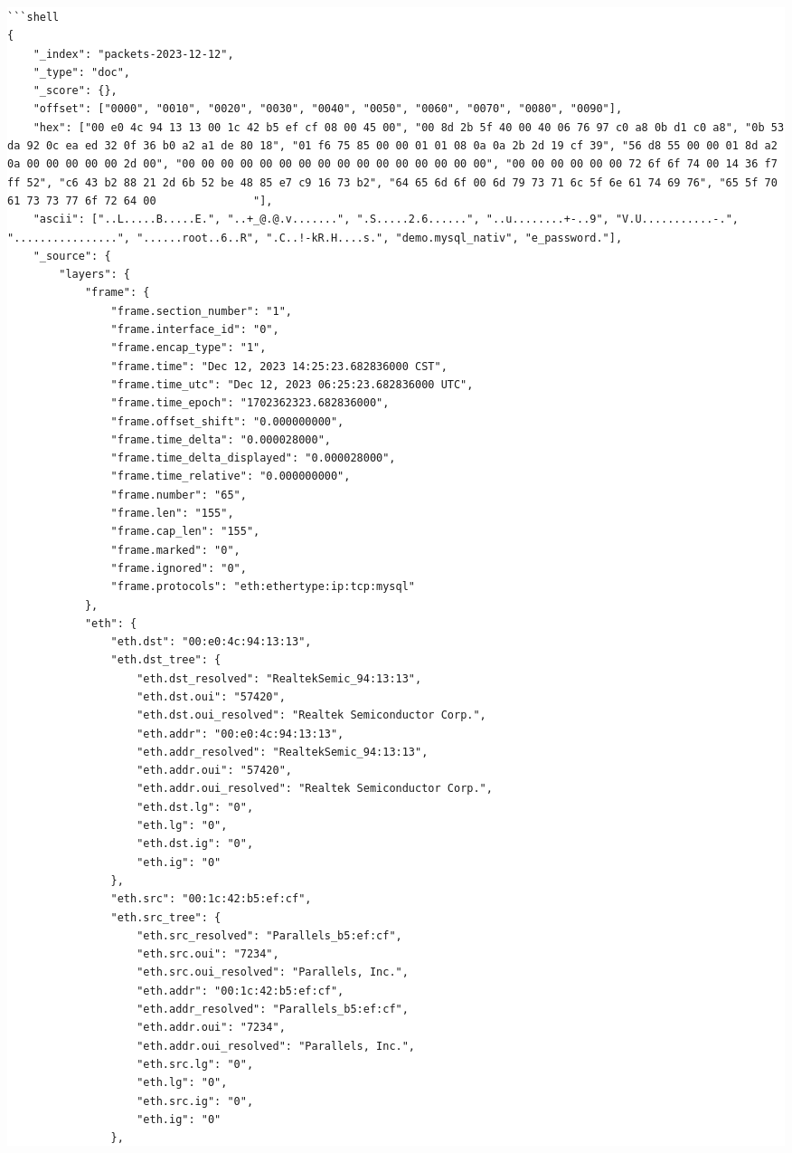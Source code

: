     ```shell
    {
        "_index": "packets-2023-12-12",
        "_type": "doc",
        "_score": {},
        "offset": ["0000", "0010", "0020", "0030", "0040", "0050", "0060", "0070", "0080", "0090"],
        "hex": ["00 e0 4c 94 13 13 00 1c 42 b5 ef cf 08 00 45 00", "00 8d 2b 5f 40 00 40 06 76 97 c0 a8 0b d1 c0 a8", "0b 53 da 92 0c ea ed 32 0f 36 b0 a2 a1 de 80 18", "01 f6 75 85 00 00 01 01 08 0a 0a 2b 2d 19 cf 39", "56 d8 55 00 00 01 8d a2 0a 00 00 00 00 00 2d 00", "00 00 00 00 00 00 00 00 00 00 00 00 00 00 00 00", "00 00 00 00 00 00 72 6f 6f 74 00 14 36 f7 ff 52", "c6 43 b2 88 21 2d 6b 52 be 48 85 e7 c9 16 73 b2", "64 65 6d 6f 00 6d 79 73 71 6c 5f 6e 61 74 69 76", "65 5f 70 61 73 73 77 6f 72 64 00               "],
        "ascii": ["..L.....B.....E.", "..+_@.@.v.......", ".S.....2.6......", "..u........+-..9", "V.U...........-.", "................", "......root..6..R", ".C..!-kR.H....s.", "demo.mysql_nativ", "e_password."],
        "_source": {
            "layers": {
                "frame": {
                    "frame.section_number": "1",
                    "frame.interface_id": "0",
                    "frame.encap_type": "1",
                    "frame.time": "Dec 12, 2023 14:25:23.682836000 CST",
                    "frame.time_utc": "Dec 12, 2023 06:25:23.682836000 UTC",
                    "frame.time_epoch": "1702362323.682836000",
                    "frame.offset_shift": "0.000000000",
                    "frame.time_delta": "0.000028000",
                    "frame.time_delta_displayed": "0.000028000",
                    "frame.time_relative": "0.000000000",
                    "frame.number": "65",
                    "frame.len": "155",
                    "frame.cap_len": "155",
                    "frame.marked": "0",
                    "frame.ignored": "0",
                    "frame.protocols": "eth:ethertype:ip:tcp:mysql"
                },
                "eth": {
                    "eth.dst": "00:e0:4c:94:13:13",
                    "eth.dst_tree": {
                        "eth.dst_resolved": "RealtekSemic_94:13:13",
                        "eth.dst.oui": "57420",
                        "eth.dst.oui_resolved": "Realtek Semiconductor Corp.",
                        "eth.addr": "00:e0:4c:94:13:13",
                        "eth.addr_resolved": "RealtekSemic_94:13:13",
                        "eth.addr.oui": "57420",
                        "eth.addr.oui_resolved": "Realtek Semiconductor Corp.",
                        "eth.dst.lg": "0",
                        "eth.lg": "0",
                        "eth.dst.ig": "0",
                        "eth.ig": "0"
                    },
                    "eth.src": "00:1c:42:b5:ef:cf",
                    "eth.src_tree": {
                        "eth.src_resolved": "Parallels_b5:ef:cf",
                        "eth.src.oui": "7234",
                        "eth.src.oui_resolved": "Parallels, Inc.",
                        "eth.addr": "00:1c:42:b5:ef:cf",
                        "eth.addr_resolved": "Parallels_b5:ef:cf",
                        "eth.addr.oui": "7234",
                        "eth.addr.oui_resolved": "Parallels, Inc.",
                        "eth.src.lg": "0",
                        "eth.lg": "0",
                        "eth.src.ig": "0",
                        "eth.ig": "0"
                    },